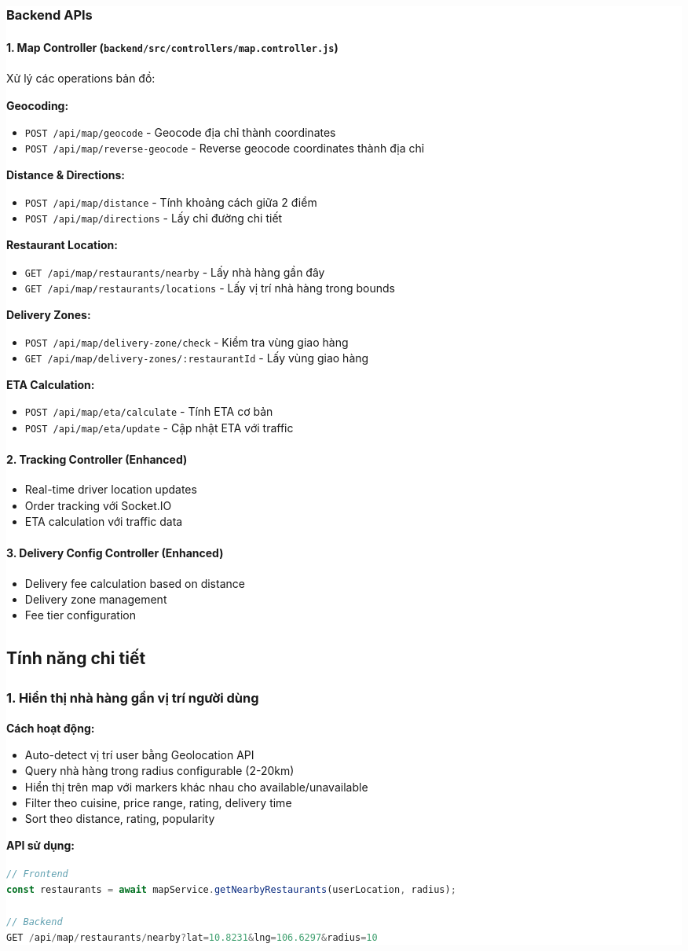 ### Backend APIs

#### 1. Map Controller (`backend/src/controllers/map.controller.js`)
Xử lý các operations bản đồ:

**Geocoding:**
- `POST /api/map/geocode` - Geocode địa chỉ thành coordinates
- `POST /api/map/reverse-geocode` - Reverse geocode coordinates thành địa chỉ

**Distance & Directions:**
- `POST /api/map/distance` - Tính khoảng cách giữa 2 điểm
- `POST /api/map/directions` - Lấy chỉ đường chi tiết

**Restaurant Location:**
- `GET /api/map/restaurants/nearby` - Lấy nhà hàng gần đây
- `GET /api/map/restaurants/locations` - Lấy vị trí nhà hàng trong bounds

**Delivery Zones:**
- `POST /api/map/delivery-zone/check` - Kiểm tra vùng giao hàng
- `GET /api/map/delivery-zones/:restaurantId` - Lấy vùng giao hàng

**ETA Calculation:**
- `POST /api/map/eta/calculate` - Tính ETA cơ bản
- `POST /api/map/eta/update` - Cập nhật ETA với traffic

#### 2. Tracking Controller (Enhanced)
- Real-time driver location updates
- Order tracking với Socket.IO
- ETA calculation với traffic data

#### 3. Delivery Config Controller (Enhanced)
- Delivery fee calculation based on distance
- Delivery zone management
- Fee tier configuration

## Tính năng chi tiết

### 1. Hiển thị nhà hàng gần vị trí người dùng

**Cách hoạt động:**
- Auto-detect vị trí user bằng Geolocation API
- Query nhà hàng trong radius configurable (2-20km)
- Hiển thị trên map với markers khác nhau cho available/unavailable
- Filter theo cuisine, price range, rating, delivery time
- Sort theo distance, rating, popularity

**API sử dụng:**
```javascript
// Frontend
const restaurants = await mapService.getNearbyRestaurants(userLocation, radius);

// Backend
GET /api/map/restaurants/nearby?lat=10.8231&lng=106.6297&radius=10
```
